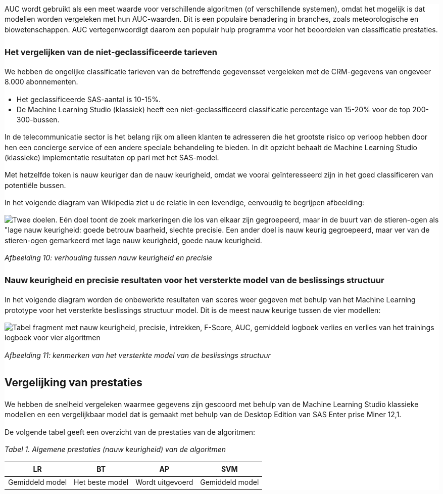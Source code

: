 AUC wordt gebruikt als een meet waarde voor verschillende algoritmen (of verschillende systemen), omdat het mogelijk is dat modellen worden vergeleken met hun AUC-waarden. Dit is een populaire benadering in branches, zoals meteorologische en biowetenschappen. AUC vertegenwoordigt daarom een populair hulp programma voor het beoordelen van classificatie prestaties.  

### <a name="comparing-misclassification-rates"></a>Het vergelijken van de niet-geclassificeerde tarieven
We hebben de ongelijke classificatie tarieven van de betreffende gegevensset vergeleken met de CRM-gegevens van ongeveer 8.000 abonnementen.  

* Het geclassificeerde SAS-aantal is 10-15%.
* De Machine Learning Studio (klassiek) heeft een niet-geclassificeerd classificatie percentage van 15-20% voor de top 200-300-bussen.  

In de telecommunicatie sector is het belang rijk om alleen klanten te adresseren die het grootste risico op verloop hebben door hen een concierge service of een andere speciale behandeling te bieden. In dit opzicht behaalt de Machine Learning Studio (klassieke) implementatie resultaten op pari met het SAS-model.  

Met hetzelfde token is nauw keuriger dan de nauw keurigheid, omdat we vooral geïnteresseerd zijn in het goed classificeren van potentiële bussen.  

In het volgende diagram van Wikipedia ziet u de relatie in een levendige, eenvoudig te begrijpen afbeelding:  

![Twee doelen. Eén doel toont de zoek markeringen die los van elkaar zijn gegroepeerd, maar in de buurt van de stieren-ogen als "lage nauw keurigheid: goede betrouw baarheid, slechte precisie. Een ander doel is nauw keurig gegroepeerd, maar ver van de stieren-ogen gemarkeerd met lage nauw keurigheid, goede nauw keurigheid.](./media/azure-ml-customer-churn-scenario/churn-8.png)

*Afbeelding 10: verhouding tussen nauw keurigheid en precisie*

### <a name="accuracy-and-precision-results-for-boosted-decision-tree-model"></a>Nauw keurigheid en precisie resultaten voor het versterkte model van de beslissings structuur
In het volgende diagram worden de onbewerkte resultaten van scores weer gegeven met behulp van het Machine Learning prototype voor het versterkte beslissings structuur model. Dit is de meest nauw keurige tussen de vier modellen:  

![Tabel fragment met nauw keurigheid, precisie, intrekken, F-Score, AUC, gemiddeld logboek verlies en verlies van het trainings logboek voor vier algoritmen](./media/azure-ml-customer-churn-scenario/churn-9.png)

*Afbeelding 11: kenmerken van het versterkte model van de beslissings structuur*

## <a name="performance-comparison"></a>Vergelijking van prestaties
We hebben de snelheid vergeleken waarmee gegevens zijn gescoord met behulp van de Machine Learning Studio klassieke modellen en een vergelijkbaar model dat is gemaakt met behulp van de Desktop Edition van SAS Enter prise Miner 12,1.  

De volgende tabel geeft een overzicht van de prestaties van de algoritmen:  

*Tabel 1. Algemene prestaties (nauw keurigheid) van de algoritmen*

| LR | BT | AP | SVM |
| --- | --- | --- | --- |
| Gemiddeld model |Het beste model |Wordt uitgevoerd |Gemiddeld model |
